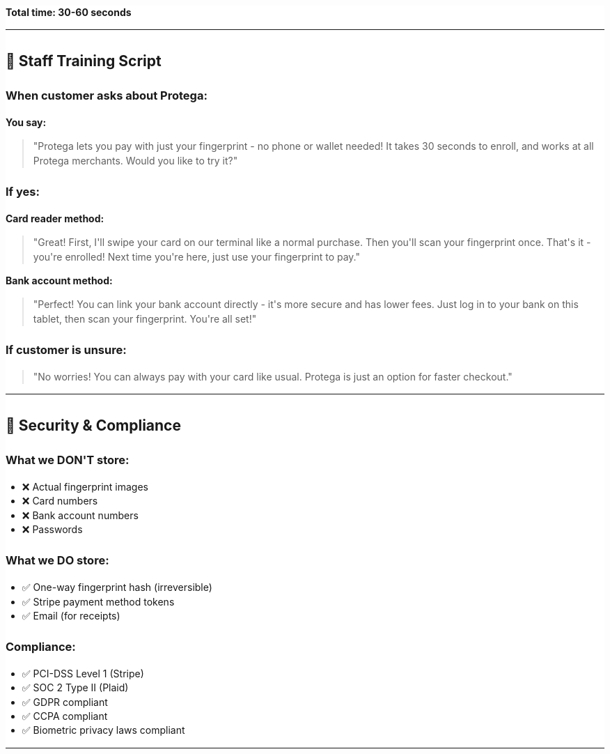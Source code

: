 **Total time: 30-60 seconds**

---

## 🎯 Staff Training Script

### When customer asks about Protega:

**You say:**
> "Protega lets you pay with just your fingerprint - no phone or wallet needed! 
> It takes 30 seconds to enroll, and works at all Protega merchants.
> Would you like to try it?"

### If yes:

**Card reader method:**
> "Great! First, I'll swipe your card on our terminal like a normal purchase.
> Then you'll scan your fingerprint once. That's it - you're enrolled!
> Next time you're here, just use your fingerprint to pay."

**Bank account method:**
> "Perfect! You can link your bank account directly - it's more secure 
> and has lower fees. Just log in to your bank on this tablet, 
> then scan your fingerprint. You're all set!"

### If customer is unsure:

> "No worries! You can always pay with your card like usual.
> Protega is just an option for faster checkout."

---

## 🔐 Security & Compliance

### What we DON'T store:
- ❌ Actual fingerprint images
- ❌ Card numbers
- ❌ Bank account numbers
- ❌ Passwords

### What we DO store:
- ✅ One-way fingerprint hash (irreversible)
- ✅ Stripe payment method tokens
- ✅ Email (for receipts)

### Compliance:
- ✅ PCI-DSS Level 1 (Stripe)
- ✅ SOC 2 Type II (Plaid)
- ✅ GDPR compliant
- ✅ CCPA compliant
- ✅ Biometric privacy laws compliant

---